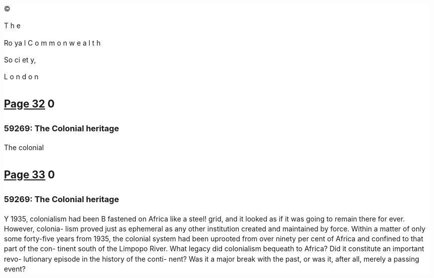 ©
 
T
h
e
 
Ro
ya
l 
C
o
m
m
o
n
w
e
a
l
t
h
 
So
ci
et
y,
 
L
o
n
d
o
n

## [Page 32](074683engo.pdf#page=32) 0

### 59269: The Colonial heritage

The colonial 
  
 

## [Page 33](074683engo.pdf#page=33) 0

### 59269: The Colonial heritage

Y 1935, colonialism had been 
B fastened on Africa like a steel! grid, 
and it looked as if it was going to 
remain there for ever. However, colonia- 
lism proved just as ephemeral as any other 
institution created and maintained by force. 
Within a matter of only some forty-five 
years from 1935, the colonial system had 
been uprooted from over ninety per cent of 
Africa and confined to that part of the con- 
tinent south of the Limpopo River. 
What legacy did colonialism bequeath to 
Africa? Did it constitute an important revo- 
lutionary episode in the history of the conti- 
nent? Was it a major break with the past, or 
was it, after all, merely a passing event? 
  